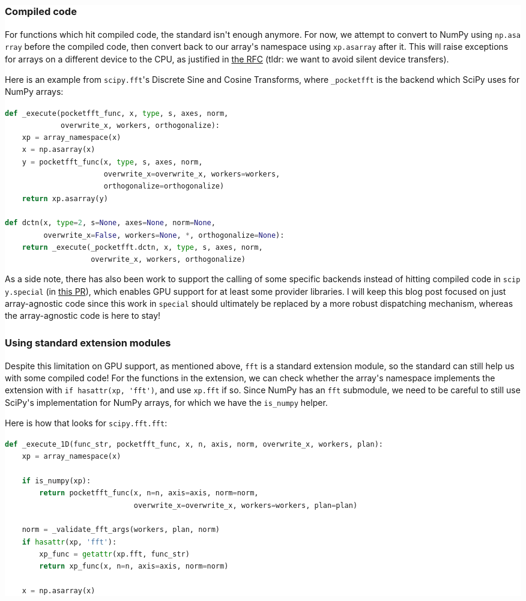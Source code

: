 ### Compiled code

For functions which hit compiled code, the standard isn't enough anymore.
For now, we attempt to convert to NumPy using `np.asarray` before the compiled code, then convert back to our
array's namespace using `xp.asarray` after it.
This will raise exceptions for arrays on a different device to the CPU, as justified in
[the RFC](https://github.com/scipy/scipy/issues/18286) (tldr: we want to avoid silent device transfers).

Here is an example from `scipy.fft`'s Discrete Sine and Cosine Transforms, where `_pocketfft` is the backend
which SciPy uses for NumPy arrays:

```python
def _execute(pocketfft_func, x, type, s, axes, norm, 
             overwrite_x, workers, orthogonalize):
    xp = array_namespace(x)
    x = np.asarray(x)
    y = pocketfft_func(x, type, s, axes, norm,
                       overwrite_x=overwrite_x, workers=workers,
                       orthogonalize=orthogonalize)
    return xp.asarray(y)

def dctn(x, type=2, s=None, axes=None, norm=None,
         overwrite_x=False, workers=None, *, orthogonalize=None):
    return _execute(_pocketfft.dctn, x, type, s, axes, norm, 
                    overwrite_x, workers, orthogonalize)
```

As a side note, there has also been work to support the calling of some specific backends instead of hitting
compiled code in `scipy.special` (in [this PR](https://github.com/scipy/scipy/pull/19023/)),
which enables GPU support for at least some provider libraries.
I will keep this blog post focused on just array-agnostic code since this work in `special` should ultimately be
replaced by a more robust dispatching mechanism, whereas the array-agnostic code is here to stay!

### Using standard extension modules

Despite this limitation on GPU support, as mentioned above, `fft` is a standard extension module, so the standard can still help us with some
compiled code!
For the functions in the extension, we can check whether the array's namespace implements the extension with
`if hasattr(xp, 'fft')`, and use `xp.fft` if so.
Since NumPy has an `fft` submodule, we need to be careful to still use SciPy's implementation for NumPy arrays,
for which we have the `is_numpy` helper.

Here is how that looks for `scipy.fft.fft`:

```python
def _execute_1D(func_str, pocketfft_func, x, n, axis, norm, overwrite_x, workers, plan):
    xp = array_namespace(x)

    if is_numpy(xp):
        return pocketfft_func(x, n=n, axis=axis, norm=norm,
                              overwrite_x=overwrite_x, workers=workers, plan=plan)

    norm = _validate_fft_args(workers, plan, norm)
    if hasattr(xp, 'fft'):
        xp_func = getattr(xp.fft, func_str)
        return xp_func(x, n=n, axis=axis, norm=norm)

    x = np.asarray(x)
```